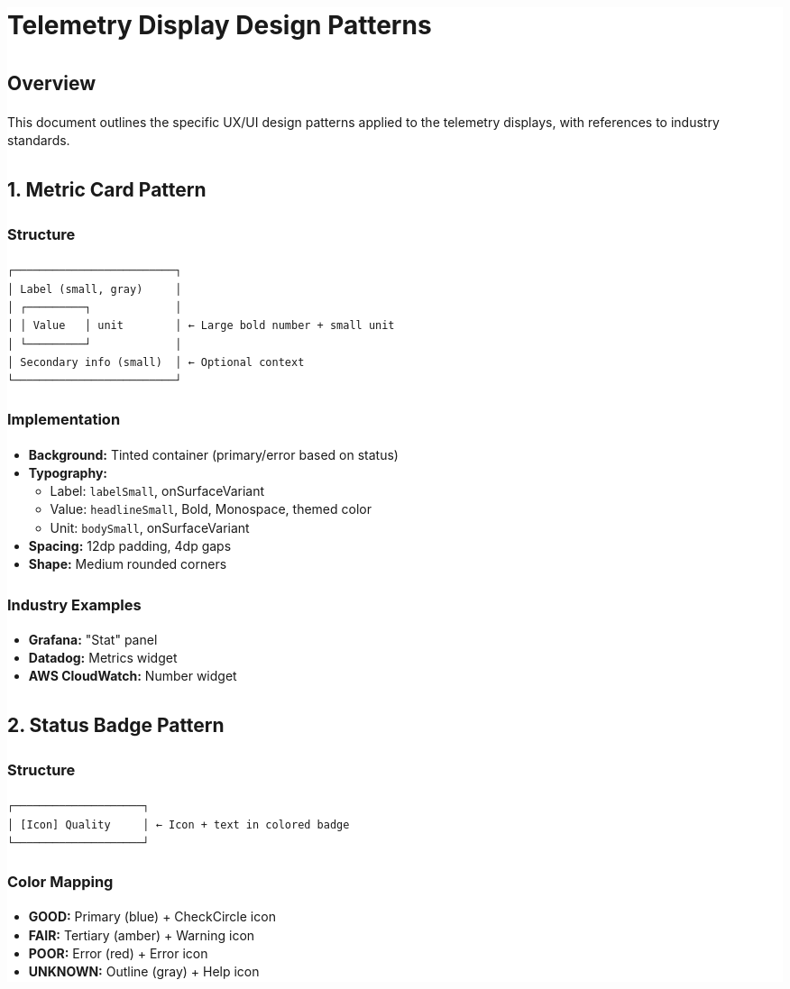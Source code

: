 # Telemetry Display Design Patterns

## Overview
This document outlines the specific UX/UI design patterns applied to the telemetry displays, with references to industry standards.

## 1. Metric Card Pattern

### Structure
```
┌─────────────────────────┐
│ Label (small, gray)     │
│ ┌─────────┐             │
│ │ Value   │ unit        │ ← Large bold number + small unit
│ └─────────┘             │
│ Secondary info (small)  │ ← Optional context
└─────────────────────────┘
```

### Implementation
- **Background:** Tinted container (primary/error based on status)
- **Typography:** 
  - Label: `labelSmall`, onSurfaceVariant
  - Value: `headlineSmall`, Bold, Monospace, themed color
  - Unit: `bodySmall`, onSurfaceVariant
- **Spacing:** 12dp padding, 4dp gaps
- **Shape:** Medium rounded corners

### Industry Examples
- **Grafana:** "Stat" panel
- **Datadog:** Metrics widget
- **AWS CloudWatch:** Number widget

## 2. Status Badge Pattern

### Structure
```
┌────────────────────┐
│ [Icon] Quality     │ ← Icon + text in colored badge
└────────────────────┘
```

### Color Mapping
- **GOOD:** Primary (blue) + CheckCircle icon
- **FAIR:** Tertiary (amber) + Warning icon  
- **POOR:** Error (red) + Error icon
- **UNKNOWN:** Outline (gray) + Help icon
